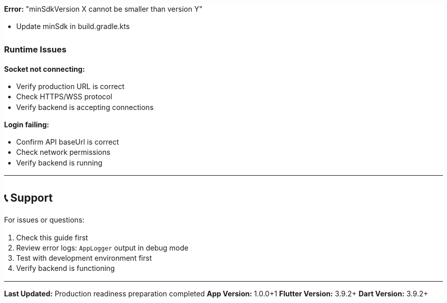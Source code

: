 **Error:** "minSdkVersion X cannot be smaller than version Y"
- Update minSdk in build.gradle.kts

### Runtime Issues
**Socket not connecting:**
- Verify production URL is correct
- Check HTTPS/WSS protocol
- Verify backend is accepting connections

**Login failing:**
- Confirm API baseUrl is correct
- Check network permissions
- Verify backend is running

---

## 📞 Support

For issues or questions:
1. Check this guide first
2. Review error logs: `AppLogger` output in debug mode
3. Test with development environment first
4. Verify backend is functioning

---

**Last Updated:** Production readiness preparation completed
**App Version:** 1.0.0+1
**Flutter Version:** 3.9.2+
**Dart Version:** 3.9.2+
